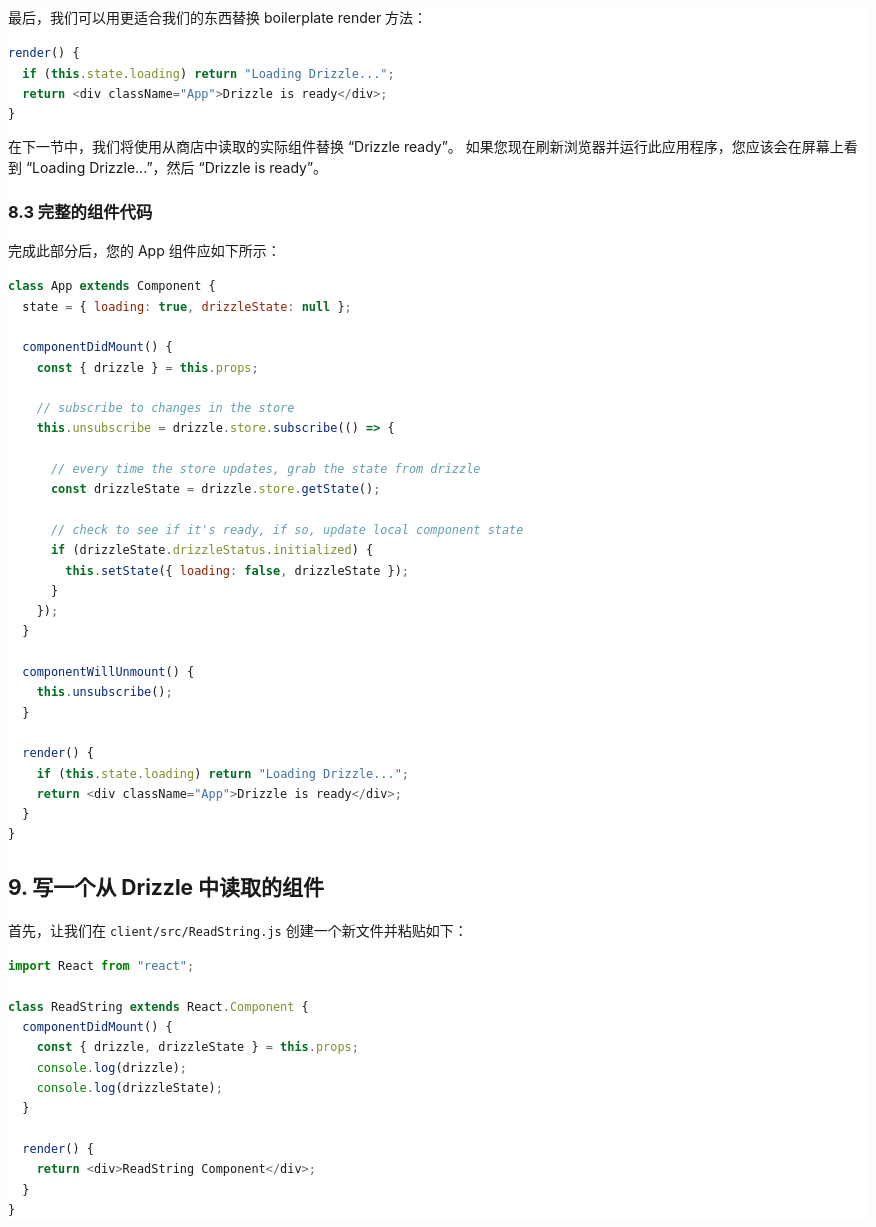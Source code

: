最后，我们可以用更适合我们的东西替换 boilerplate render 方法：

```js
render() {
  if (this.state.loading) return "Loading Drizzle...";
  return <div className="App">Drizzle is ready</div>;
}
```

在下一节中，我们将使用从商店中读取的实际组件替换 “Drizzle ready”。 如果您现在刷新浏览器并运行此应用程序，您应该会在屏幕上看到 “Loading Drizzle...”，然后 “Drizzle is ready”。

### 8.3 完整的组件代码

完成此部分后，您的 App 组件应如下所示：

```js
class App extends Component {
  state = { loading: true, drizzleState: null };

  componentDidMount() {
    const { drizzle } = this.props;

    // subscribe to changes in the store
    this.unsubscribe = drizzle.store.subscribe(() => {

      // every time the store updates, grab the state from drizzle
      const drizzleState = drizzle.store.getState();

      // check to see if it's ready, if so, update local component state
      if (drizzleState.drizzleStatus.initialized) {
        this.setState({ loading: false, drizzleState });
      }
    });
  }

  componentWillUnmount() {
    this.unsubscribe();
  }

  render() {
    if (this.state.loading) return "Loading Drizzle...";
    return <div className="App">Drizzle is ready</div>;
  }
}
```

## 9. 写一个从 Drizzle 中读取的组件

首先，让我们在 `client/src/ReadString.js` 创建一个新文件并粘贴如下：

```js
import React from "react";

class ReadString extends React.Component {
  componentDidMount() {
    const { drizzle, drizzleState } = this.props;
    console.log(drizzle);
    console.log(drizzleState);
  }

  render() {
    return <div>ReadString Component</div>;
  }
}

```